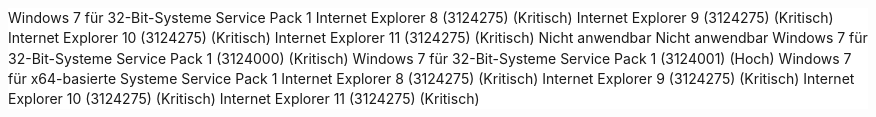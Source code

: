 </td>
</tr>
<tr>
<td style="border:1px solid black;">
Windows 7 für 32-Bit-Systeme Service Pack 1

</td>
<td style="border:1px solid black;">
Internet Explorer 8  
(3124275)  
(Kritisch)  
Internet Explorer 9  
(3124275)  
(Kritisch)  
Internet Explorer 10  
(3124275)  
(Kritisch)  
Internet Explorer 11  
(3124275)  
(Kritisch)

</td>
<td style="border:1px solid black;">
Nicht anwendbar

</td>
<td style="border:1px solid black;">
Nicht anwendbar

</td>
<td style="border:1px solid black;">
Windows 7 für 32-Bit-Systeme Service Pack 1  
(3124000)  
(Kritisch)  
Windows 7 für 32-Bit-Systeme Service Pack 1  
(3124001)  
(Hoch)

</td>
</tr>
<tr>
<td style="border:1px solid black;">
Windows 7 für x64-basierte Systeme Service Pack 1

</td>
<td style="border:1px solid black;">
Internet Explorer 8  
(3124275)  
(Kritisch)  
Internet Explorer 9  
(3124275)  
(Kritisch)  
Internet Explorer 10  
(3124275)  
(Kritisch)  
Internet Explorer 11  
(3124275)  
(Kritisch)
